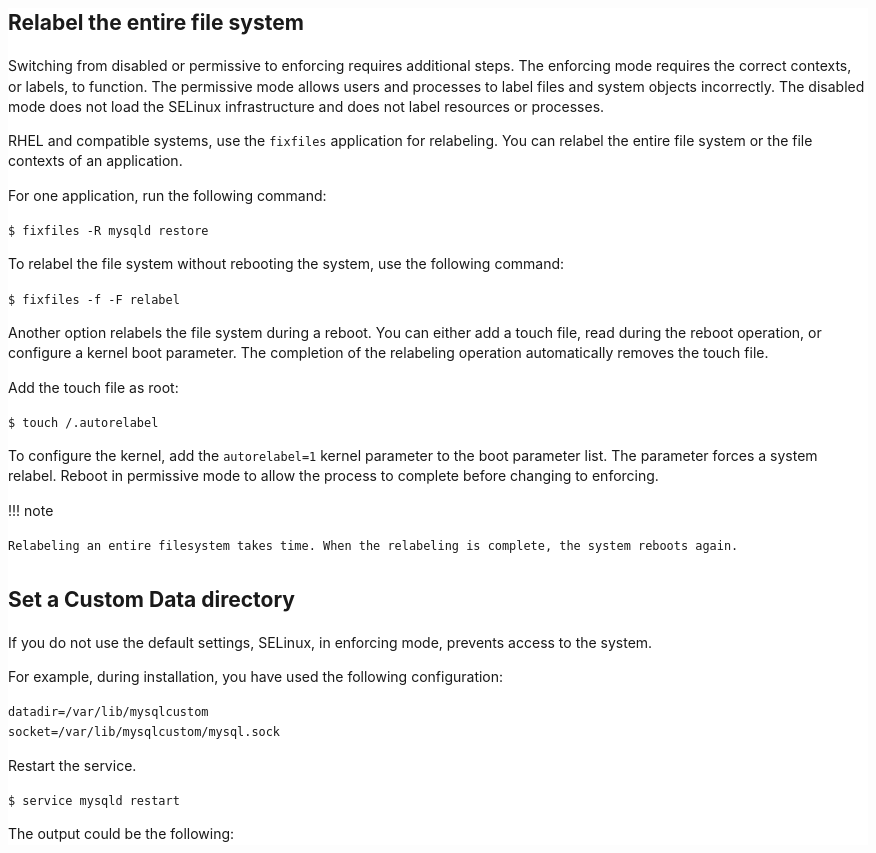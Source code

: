## Relabel the entire file system

Switching from disabled or permissive to enforcing requires additional steps. The enforcing mode requires the correct contexts, or labels, to function. The permissive mode allows users and processes to label files and system objects incorrectly. The disabled mode does not load the SELinux infrastructure and does not label resources or processes.

RHEL and compatible systems, use the `fixfiles` application for relabeling. You can relabel the entire file system or the file contexts of an application.

For one application, run the following command:

```shell
$ fixfiles -R mysqld restore
```

To relabel the file system without rebooting the system, use the following command:

```shell
$ fixfiles -f -F relabel
```

Another option relabels the file system during a reboot. You can either add a touch file, read during the reboot operation, or configure a kernel boot parameter. The completion of the relabeling operation automatically removes the touch file.

Add the touch file as root:

```shell
$ touch /.autorelabel
```

To configure the kernel, add the `autorelabel=1` kernel parameter to the boot parameter list. The parameter forces a system relabel. Reboot in permissive mode to allow the process to complete before changing to enforcing.

!!! note

    Relabeling an entire filesystem takes time. When the relabeling is complete, the system reboots again.

## Set a Custom Data directory

If you do not use the default settings, SELinux, in enforcing mode, prevents access to the system.

For example, during installation, you have used the following configuration:

  ```text
  datadir=/var/lib/mysqlcustom
  socket=/var/lib/mysqlcustom/mysql.sock
  ```

Restart the service.

  ```shell
  $ service mysqld restart
  ```

The output could be the following:

